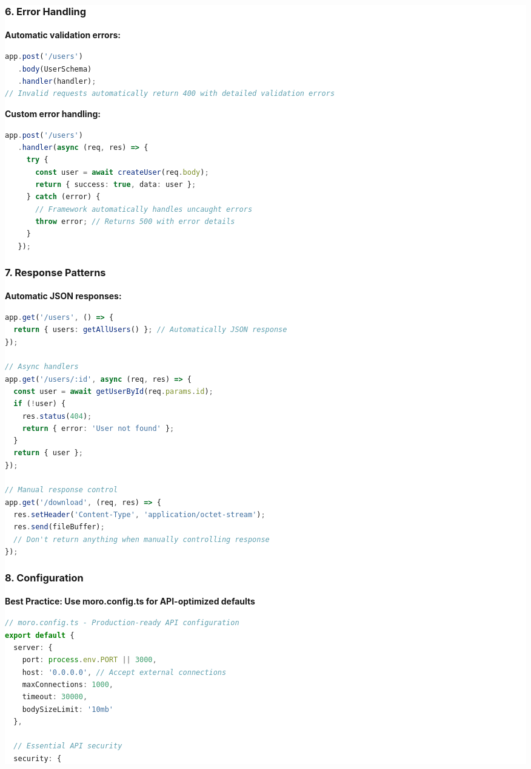 ### 6. Error Handling

**Automatic validation errors:**
```typescript
app.post('/users')
   .body(UserSchema)
   .handler(handler);
// Invalid requests automatically return 400 with detailed validation errors
```

**Custom error handling:**
```typescript
app.post('/users')
   .handler(async (req, res) => {
     try {
       const user = await createUser(req.body);
       return { success: true, data: user };
     } catch (error) {
       // Framework automatically handles uncaught errors
       throw error; // Returns 500 with error details
     }
   });
```

### 7. Response Patterns

**Automatic JSON responses:**
```typescript
app.get('/users', () => {
  return { users: getAllUsers() }; // Automatically JSON response
});

// Async handlers
app.get('/users/:id', async (req, res) => {
  const user = await getUserById(req.params.id);
  if (!user) {
    res.status(404);
    return { error: 'User not found' };
  }
  return { user };
});

// Manual response control
app.get('/download', (req, res) => {
  res.setHeader('Content-Type', 'application/octet-stream');
  res.send(fileBuffer);
  // Don't return anything when manually controlling response
});
```

### 8. Configuration

**Best Practice: Use moro.config.ts for API-optimized defaults**
```typescript
// moro.config.ts - Production-ready API configuration
export default {
  server: {
    port: process.env.PORT || 3000,
    host: '0.0.0.0', // Accept external connections
    maxConnections: 1000,
    timeout: 30000,
    bodySizeLimit: '10mb'
  },

  // Essential API security
  security: {
```